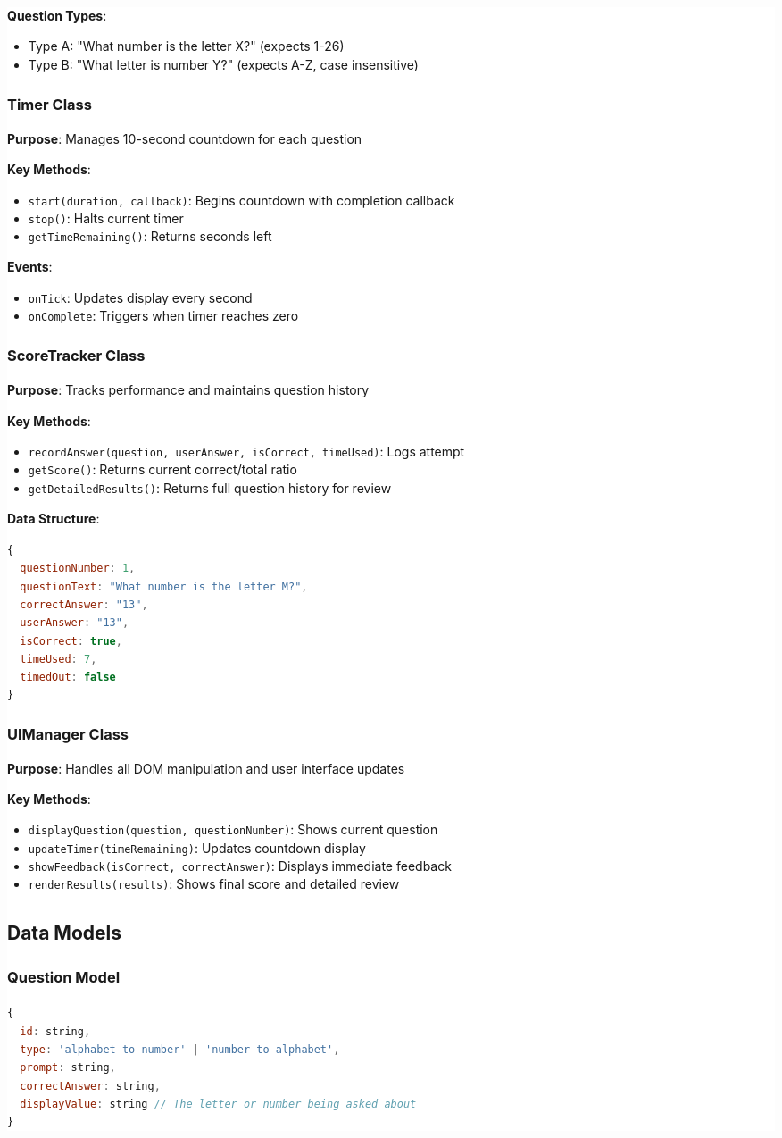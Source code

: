 **Question Types**:
- Type A: "What number is the letter X?" (expects 1-26)
- Type B: "What letter is number Y?" (expects A-Z, case insensitive)

### Timer Class
**Purpose**: Manages 10-second countdown for each question

**Key Methods**:
- `start(duration, callback)`: Begins countdown with completion callback
- `stop()`: Halts current timer
- `getTimeRemaining()`: Returns seconds left

**Events**:
- `onTick`: Updates display every second
- `onComplete`: Triggers when timer reaches zero

### ScoreTracker Class
**Purpose**: Tracks performance and maintains question history

**Key Methods**:
- `recordAnswer(question, userAnswer, isCorrect, timeUsed)`: Logs attempt
- `getScore()`: Returns current correct/total ratio
- `getDetailedResults()`: Returns full question history for review

**Data Structure**:
```javascript
{
  questionNumber: 1,
  questionText: "What number is the letter M?",
  correctAnswer: "13",
  userAnswer: "13",
  isCorrect: true,
  timeUsed: 7,
  timedOut: false
}
```

### UIManager Class
**Purpose**: Handles all DOM manipulation and user interface updates

**Key Methods**:
- `displayQuestion(question, questionNumber)`: Shows current question
- `updateTimer(timeRemaining)`: Updates countdown display
- `showFeedback(isCorrect, correctAnswer)`: Displays immediate feedback
- `renderResults(results)`: Shows final score and detailed review

## Data Models

### Question Model
```javascript
{
  id: string,
  type: 'alphabet-to-number' | 'number-to-alphabet',
  prompt: string,
  correctAnswer: string,
  displayValue: string // The letter or number being asked about
}
```
